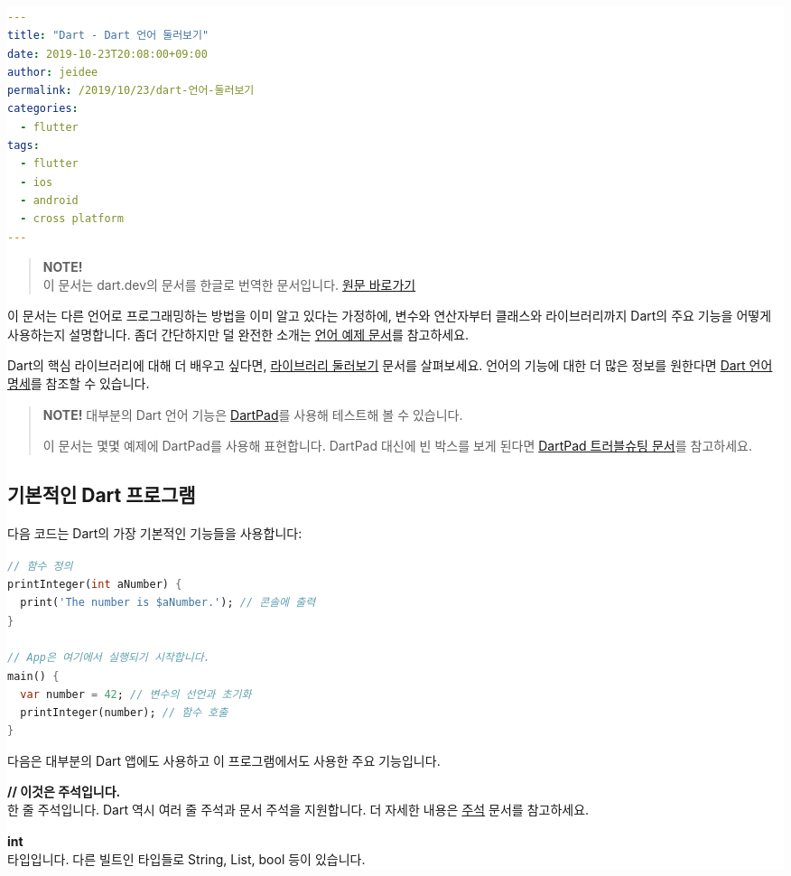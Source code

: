 ```yaml
---
title: "Dart - Dart 언어 둘러보기"
date: 2019-10-23T20:08:00+09:00
author: jeidee
permalink: /2019/10/23/dart-언어-둘러보기
categories:
  - flutter
tags:
  - flutter
  - ios
  - android
  - cross platform
---
```


> **NOTE!**  
> 이 문서는 dart.dev의 문서를 한글로 번역한 문서입니다. [원문 바로가기](https://dart.dev/guides/language/language-tour)

이 문서는 다른 언어로 프로그래밍하는 방법을 이미 알고 있다는 가정하에, 변수와 연산자부터 클래스와 라이브러리까지 Dart의 주요 기능을 어떻게 사용하는지 설명합니다. 좀더 간단하지만 덜 완전한 소개는 [언어 예제 문서](https://dart.dev/samples)를 참고하세요.

Dart의 핵심 라이브러리에 대해 더 배우고 싶다면, [라이브러리 둘러보기](https://dart.dev/guides/libraries/library-tour) 문서를 살펴보세요. 언어의 기능에 대한 더 많은 정보를 원한다면 [Dart 언어 명세](https://dart.dev/guides/language/spec)를 참조할 수 있습니다.

> **NOTE!** 대부분의 Dart 언어 기능은 [DartPad](https://dartpad.dev/)를 사용해 테스트해 볼 수 있습니다.
>
> 이 문서는 몇몇 예제에 DartPad를 사용해 표현합니다. DartPad 대신에 빈 박스를 보게 된다면 [DartPad 트러블슈팅 문서](https://dart.dev/tools/dartpad/troubleshoot)를 참고하세요.

## 기본적인 Dart 프로그램

다음 코드는 Dart의 가장 기본적인 기능들을 사용합니다:

```dart
// 함수 정의
printInteger(int aNumber) {
  print('The number is $aNumber.'); // 콘솔에 출력
}

// App은 여기에서 실행되기 시작합니다.
main() {
  var number = 42; // 변수의 선언과 초기화
  printInteger(number); // 함수 호출
}
```

다음은 대부분의 Dart 앱에도 사용하고 이 프로그램에서도 사용한 주요 기능입니다.

**// 이것은 주석입니다.**  
한 줄 주석입니다. Dart 역시 여러 줄 주석과 문서 주석을 지원합니다. 더 자세한 내용은 [주석](https://dart.dev/guides/language/language-tour#comments) 문서를 참고하세요.

**int**  
타입입니다. 다른 빌트인 타입들로 String, List, bool 등이 있습니다.
